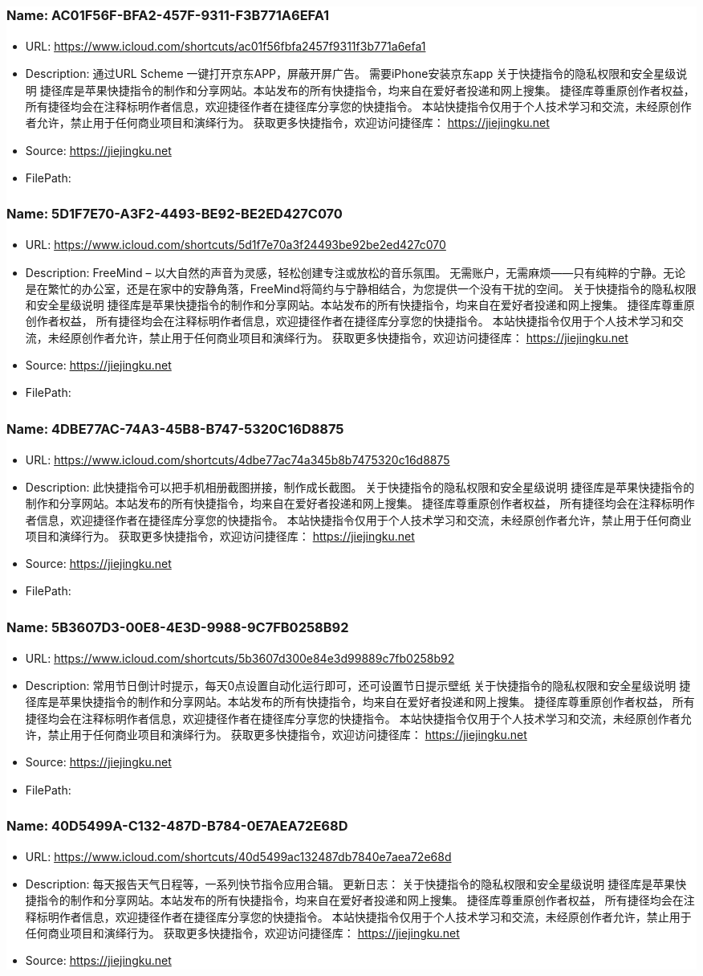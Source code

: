 ### Name: AC01F56F-BFA2-457F-9311-F3B771A6EFA1

- URL: https://www.icloud.com/shortcuts/ac01f56fbfa2457f9311f3b771a6efa1

- Description: 通过URL Scheme 一键打开京东APP，屏蔽开屏广告。 需要iPhone安装京东app  关于快捷指令的隐私权限和安全星级说明 捷径库是苹果快捷指令的制作和分享网站。本站发布的所有快捷指令，均来自在爱好者投递和网上搜集。 捷径库尊重原创作者权益， 所有捷径均会在注释标明作者信息，欢迎捷径作者在捷径库分享您的快捷指令。 本站快捷指令仅用于个人技术学习和交流，未经原创作者允许，禁止用于任何商业项目和演绎行为。 获取更多快捷指令，欢迎访问捷径库： https://jiejingku.net

- Source: https://jiejingku.net

- FilePath: 

### Name: 5D1F7E70-A3F2-4493-BE92-BE2ED427C070

- URL: https://www.icloud.com/shortcuts/5d1f7e70a3f24493be92be2ed427c070

- Description: FreeMind – 以大自然的声音为灵感，轻松创建专注或放松的音乐氛围。 无需账户，无需麻烦——只有纯粹的宁静。无论是在繁忙的办公室，还是在家中的安静角落，FreeMind将简约与宁静相结合，为您提供一个没有干扰的空间。  关于快捷指令的隐私权限和安全星级说明 捷径库是苹果快捷指令的制作和分享网站。本站发布的所有快捷指令，均来自在爱好者投递和网上搜集。 捷径库尊重原创作者权益， 所有捷径均会在注释标明作者信息，欢迎捷径作者在捷径库分享您的快捷指令。 本站快捷指令仅用于个人技术学习和交流，未经原创作者允许，禁止用于任何商业项目和演绎行为。 获取更多快捷指令，欢迎访问捷径库： https://jiejingku.net

- Source: https://jiejingku.net

- FilePath: 

### Name: 4DBE77AC-74A3-45B8-B747-5320C16D8875

- URL: https://www.icloud.com/shortcuts/4dbe77ac74a345b8b7475320c16d8875

- Description: 此快捷指令可以把手机相册截图拼接，制作成长截图。  关于快捷指令的隐私权限和安全星级说明 捷径库是苹果快捷指令的制作和分享网站。本站发布的所有快捷指令，均来自在爱好者投递和网上搜集。 捷径库尊重原创作者权益， 所有捷径均会在注释标明作者信息，欢迎捷径作者在捷径库分享您的快捷指令。 本站快捷指令仅用于个人技术学习和交流，未经原创作者允许，禁止用于任何商业项目和演绎行为。 获取更多快捷指令，欢迎访问捷径库： https://jiejingku.net

- Source: https://jiejingku.net

- FilePath: 

### Name: 5B3607D3-00E8-4E3D-9988-9C7FB0258B92

- URL: https://www.icloud.com/shortcuts/5b3607d300e84e3d99889c7fb0258b92

- Description: 常用节日倒计时提示，每天0点设置自动化运行即可，还可设置节日提示壁纸  关于快捷指令的隐私权限和安全星级说明 捷径库是苹果快捷指令的制作和分享网站。本站发布的所有快捷指令，均来自在爱好者投递和网上搜集。 捷径库尊重原创作者权益， 所有捷径均会在注释标明作者信息，欢迎捷径作者在捷径库分享您的快捷指令。 本站快捷指令仅用于个人技术学习和交流，未经原创作者允许，禁止用于任何商业项目和演绎行为。 获取更多快捷指令，欢迎访问捷径库： https://jiejingku.net

- Source: https://jiejingku.net

- FilePath: 

### Name: 40D5499A-C132-487D-B784-0E7AEA72E68D

- URL: https://www.icloud.com/shortcuts/40d5499ac132487db7840e7aea72e68d

- Description: 每天报告天气日程等，一系列快节指令应用合辑。 更新日志：  关于快捷指令的隐私权限和安全星级说明 捷径库是苹果快捷指令的制作和分享网站。本站发布的所有快捷指令，均来自在爱好者投递和网上搜集。 捷径库尊重原创作者权益， 所有捷径均会在注释标明作者信息，欢迎捷径作者在捷径库分享您的快捷指令。 本站快捷指令仅用于个人技术学习和交流，未经原创作者允许，禁止用于任何商业项目和演绎行为。 获取更多快捷指令，欢迎访问捷径库： https://jiejingku.net

- Source: https://jiejingku.net
